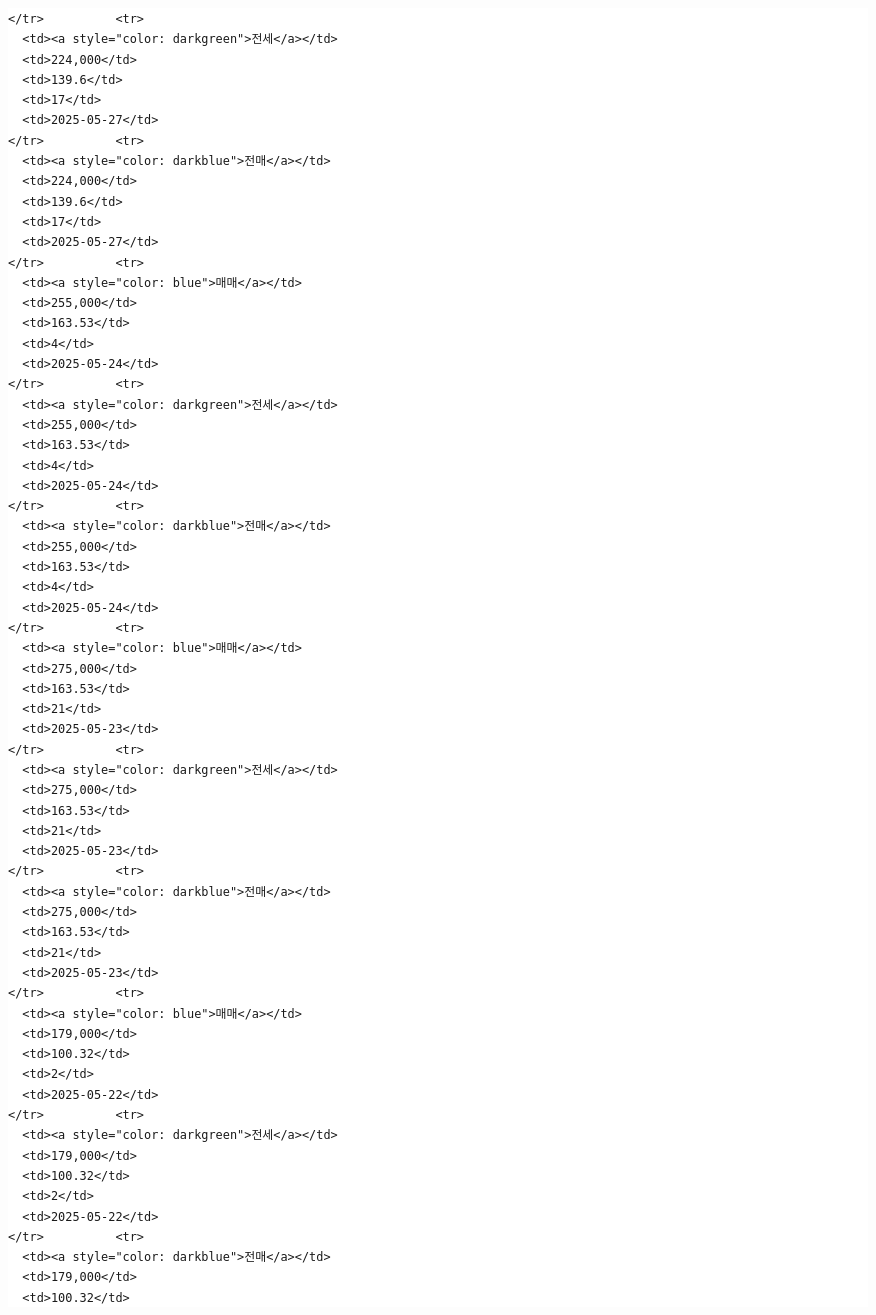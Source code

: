     </tr>          <tr>
      <td><a style="color: darkgreen">전세</a></td>
      <td>224,000</td>
      <td>139.6</td>
      <td>17</td>
      <td>2025-05-27</td>
    </tr>          <tr>
      <td><a style="color: darkblue">전매</a></td>
      <td>224,000</td>
      <td>139.6</td>
      <td>17</td>
      <td>2025-05-27</td>
    </tr>          <tr>
      <td><a style="color: blue">매매</a></td>
      <td>255,000</td>
      <td>163.53</td>
      <td>4</td>
      <td>2025-05-24</td>
    </tr>          <tr>
      <td><a style="color: darkgreen">전세</a></td>
      <td>255,000</td>
      <td>163.53</td>
      <td>4</td>
      <td>2025-05-24</td>
    </tr>          <tr>
      <td><a style="color: darkblue">전매</a></td>
      <td>255,000</td>
      <td>163.53</td>
      <td>4</td>
      <td>2025-05-24</td>
    </tr>          <tr>
      <td><a style="color: blue">매매</a></td>
      <td>275,000</td>
      <td>163.53</td>
      <td>21</td>
      <td>2025-05-23</td>
    </tr>          <tr>
      <td><a style="color: darkgreen">전세</a></td>
      <td>275,000</td>
      <td>163.53</td>
      <td>21</td>
      <td>2025-05-23</td>
    </tr>          <tr>
      <td><a style="color: darkblue">전매</a></td>
      <td>275,000</td>
      <td>163.53</td>
      <td>21</td>
      <td>2025-05-23</td>
    </tr>          <tr>
      <td><a style="color: blue">매매</a></td>
      <td>179,000</td>
      <td>100.32</td>
      <td>2</td>
      <td>2025-05-22</td>
    </tr>          <tr>
      <td><a style="color: darkgreen">전세</a></td>
      <td>179,000</td>
      <td>100.32</td>
      <td>2</td>
      <td>2025-05-22</td>
    </tr>          <tr>
      <td><a style="color: darkblue">전매</a></td>
      <td>179,000</td>
      <td>100.32</td>